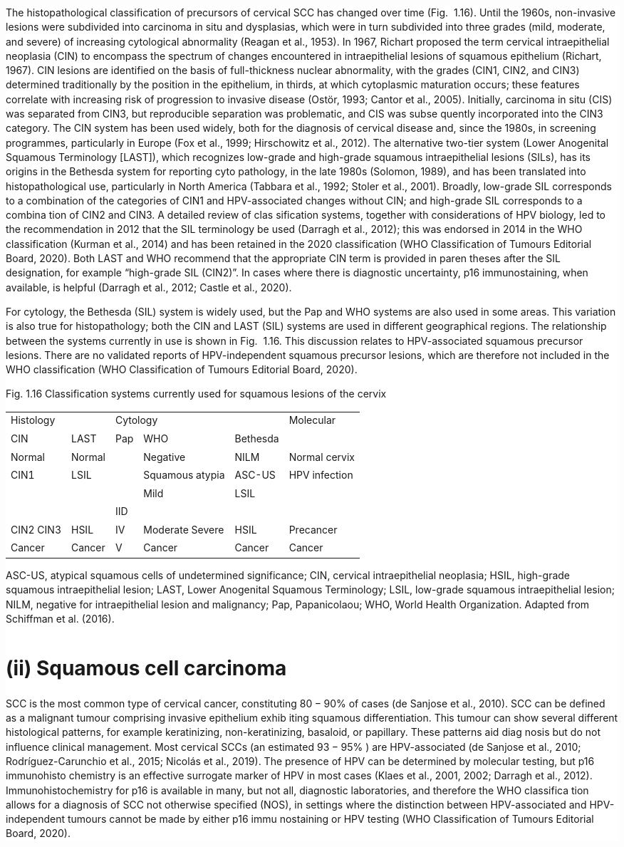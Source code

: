The histopathological classification of precursors of cervical SCC has changed over time (Fig.  1.16). Until the 1960s, non-invasive lesions were subdivided into carcinoma in situ and dysplasias, which were in turn subdivided into three grades (mild, moderate, and severe) of increasing cytological abnormality (Reagan et al., 1953). In 1967, Richart proposed the term cervical intraepithelial neoplasia (CIN) to encompass the spectrum of changes encountered in intraepithelial lesions of squamous epithelium (Richart, 1967). CIN lesions are identified on the basis of full-thickness nuclear abnormality, with the grades (CIN1, CIN2, and CIN3) determined traditionally by the position in the epithelium, in thirds, at which cytoplasmic maturation occurs; these features correlate with increasing risk of progression to invasive disease (Ostör, 1993; Cantor et al., 2005). Initially, carcinoma in situ (CIS) was separated from CIN3, but reproducible separation was problematic, and CIS was subse­ quently incorporated into the CIN3 category. The CIN system has been used widely, both for the diagnosis of cervical disease and, since the 1980s, in screening programmes, particularly in Europe (Fox et al., 1999; Hirschowitz et al., 2012). The alternative two-tier system (Lower Anogenital Squamous Terminology [LAST]), which recognizes low-grade and high-grade squamous intraepithelial lesions (SILs), has its origins in the Bethesda system for reporting cyto­ pathology, in the late 1980s (Solomon, 1989), and has been translated into histopathological use, particularly in North America (Tabbara et al., 1992; Stoler et al., 2001). Broadly, low-grade SIL corresponds to a combination of the categories of CIN1 and HPV-associated changes without CIN; and high-grade SIL corresponds to a combina­ tion of CIN2 and CIN3. A detailed review of clas­ sification systems, together with considerations of HPV biology, led to the recommendation in 2012 that the SIL terminology be used (Darragh et al., 2012); this was endorsed in 2014 in the WHO classification (Kurman et al., 2014) and has been retained in the 2020 classification (WHO Classification of Tumours Editorial Board, 2020). Both LAST and WHO recommend that the appropriate CIN term is provided in paren­ theses after the SIL designation, for example “high-grade SIL (CIN2)”. In cases where there is diagnostic uncertainty, p16 immunostaining, when available, is helpful (Darragh et al., 2012; Castle et al., 2020).  

For cytology, the Bethesda (SIL) system is widely used, but the Pap and WHO systems are also used in some areas. This variation is also true for histopathology; both the CIN and LAST (SIL) systems are used in different geographical regions. The relationship between the systems currently in use is shown in Fig.  1.16. This discussion relates to HPV-associated squamous precursor lesions. There are no validated reports of HPV-independent squamous precursor lesions, which are therefore not included in the WHO classification (WHO Classification of Tumours Editorial Board, 2020).  

Fig. 1.16 Classification systems currently used for squamous lesions of the cervix   


<html><body><table><tr><td colspan="2">Histology</td><td colspan="3">Cytology</td><td>Molecular</td></tr><tr><td>CIN</td><td>LAST</td><td>Pap</td><td>WHO</td><td>Bethesda</td><td></td></tr><tr><td>Normal</td><td>Normal</td><td></td><td>Negative</td><td>NILM</td><td>Normal cervix</td></tr><tr><td rowspan="3">CIN1</td><td rowspan="3">LSIL</td><td></td><td>Squamous atypia</td><td>ASC-US</td><td rowspan="3">HPV infection</td></tr><tr><td></td><td>Mild</td><td>LSIL</td></tr><tr><td>IID</td><td></td><td></td></tr><tr><td>CIN2 CIN3</td><td>HSIL</td><td>IV</td><td>Moderate Severe</td><td>HSIL</td><td>Precancer</td></tr><tr><td>Cancer</td><td>Cancer</td><td>V</td><td>Cancer</td><td>Cancer</td><td>Cancer</td></tr></table></body></html>

ASC-US, atypical squamous cells of undetermined significance; CIN, cervical intraepithelial neoplasia; HSIL, high-grade squamous intraepithelial lesion; LAST, Lower Anogenital Squamous Terminology; LSIL, low-grade squamous intraepithelial lesion; NILM, negative for intraepithelial lesion and malignancy; Pap, Papanicolaou; WHO, World Health Organization. Adapted from Schiffman et al. (2016).  

# (ii) Squamous cell carcinoma  

SCC is the most common type of cervical cancer, constituting $8 0 - 9 0 \%$ of cases (de Sanjose et al., 2010). SCC can be defined as a malignant tumour comprising invasive epithelium exhib­ iting squamous differentiation. This tumour can show several different histological patterns, for example keratinizing, non-keratinizing, basaloid, or papillary. These patterns aid diag nosis but do not influence clinical management. Most cervical SCCs (an estimated $9 3 - 9 5 \%$ ) are HPV-associated (de Sanjose et al., 2010; Rodríguez-Carunchio et al., 2015; Nicolás et al., 2019). The presence of HPV can be determined by molecular testing, but p16 immunohisto­ chemistry is an effective surrogate marker of HPV in most cases (Klaes et al., 2001, 2002; Darragh et al., 2012). Immunohistochemistry for p16 is available in many, but not all, diagnostic laboratories, and therefore the WHO classifica­ tion allows for a diagnosis of SCC not otherwise specified (NOS), in settings where the distinction between HPV-associated and HPV-independent tumours cannot be made by either p16 immu­ nostaining or HPV testing (WHO Classification of Tumours Editorial Board, 2020).  
